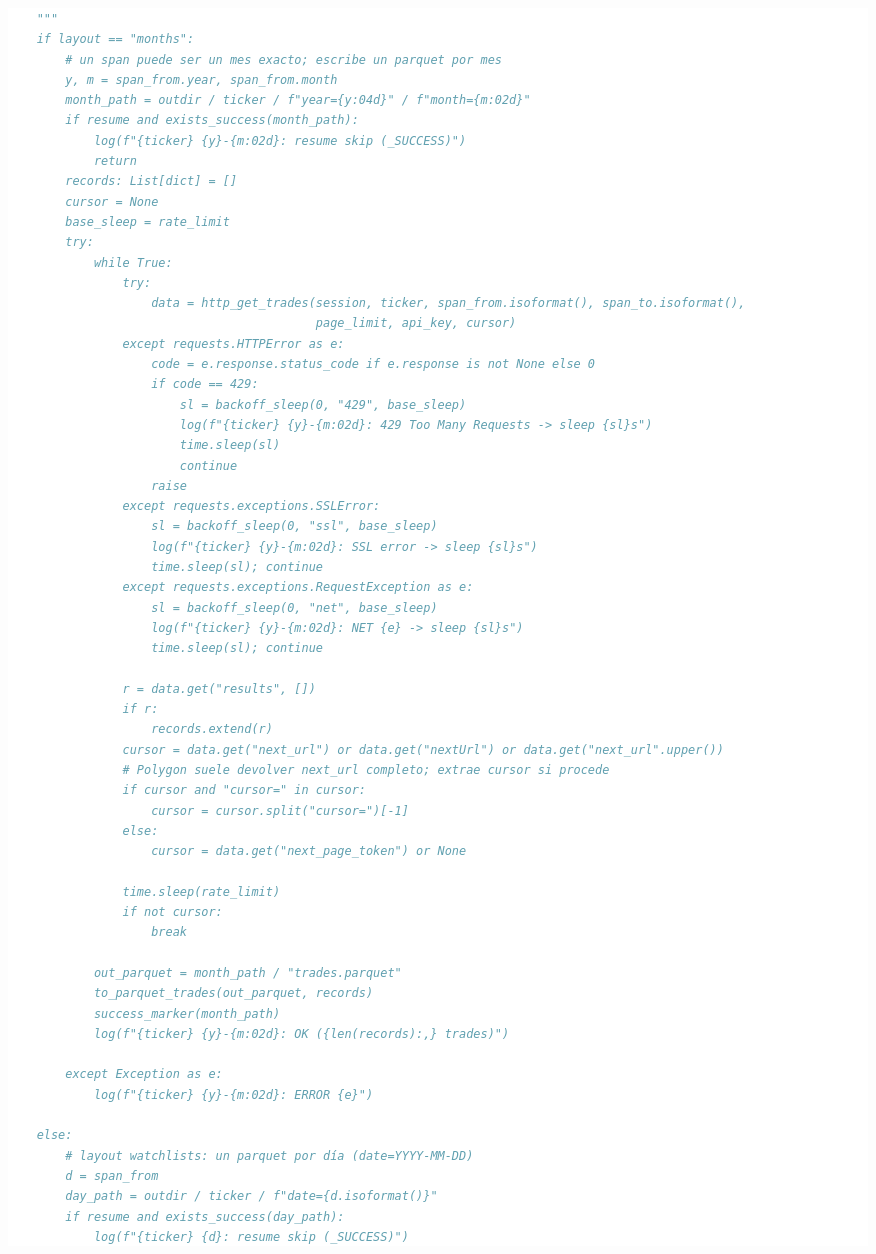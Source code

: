 ```python
    """
    if layout == "months":
        # un span puede ser un mes exacto; escribe un parquet por mes
        y, m = span_from.year, span_from.month
        month_path = outdir / ticker / f"year={y:04d}" / f"month={m:02d}"
        if resume and exists_success(month_path):
            log(f"{ticker} {y}-{m:02d}: resume skip (_SUCCESS)")
            return
        records: List[dict] = []
        cursor = None
        base_sleep = rate_limit
        try:
            while True:
                try:
                    data = http_get_trades(session, ticker, span_from.isoformat(), span_to.isoformat(),
                                           page_limit, api_key, cursor)
                except requests.HTTPError as e:
                    code = e.response.status_code if e.response is not None else 0
                    if code == 429:
                        sl = backoff_sleep(0, "429", base_sleep)
                        log(f"{ticker} {y}-{m:02d}: 429 Too Many Requests -> sleep {sl}s")
                        time.sleep(sl)
                        continue
                    raise
                except requests.exceptions.SSLError:
                    sl = backoff_sleep(0, "ssl", base_sleep)
                    log(f"{ticker} {y}-{m:02d}: SSL error -> sleep {sl}s")
                    time.sleep(sl); continue
                except requests.exceptions.RequestException as e:
                    sl = backoff_sleep(0, "net", base_sleep)
                    log(f"{ticker} {y}-{m:02d}: NET {e} -> sleep {sl}s")
                    time.sleep(sl); continue

                r = data.get("results", [])
                if r:
                    records.extend(r)
                cursor = data.get("next_url") or data.get("nextUrl") or data.get("next_url".upper())
                # Polygon suele devolver next_url completo; extrae cursor si procede
                if cursor and "cursor=" in cursor:
                    cursor = cursor.split("cursor=")[-1]
                else:
                    cursor = data.get("next_page_token") or None

                time.sleep(rate_limit)
                if not cursor:
                    break

            out_parquet = month_path / "trades.parquet"
            to_parquet_trades(out_parquet, records)
            success_marker(month_path)
            log(f"{ticker} {y}-{m:02d}: OK ({len(records):,} trades)")

        except Exception as e:
            log(f"{ticker} {y}-{m:02d}: ERROR {e}")

    else:
        # layout watchlists: un parquet por día (date=YYYY-MM-DD)
        d = span_from
        day_path = outdir / ticker / f"date={d.isoformat()}"
        if resume and exists_success(day_path):
            log(f"{ticker} {d}: resume skip (_SUCCESS)")
```